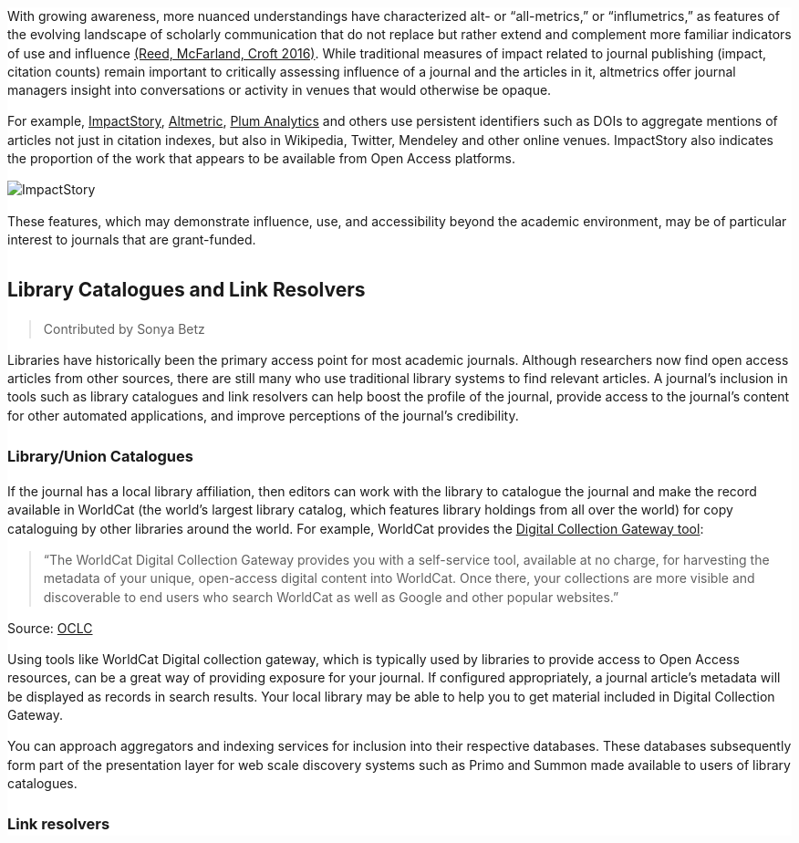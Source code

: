 With growing awareness, more nuanced understandings have characterized alt- or “all-metrics,” or “influmetrics,” as features of the evolving landscape of scholarly communication that do not replace but rather extend and complement more familiar indicators of use and influence [(Reed, McFarland, Croft 2016)](https://journals.library.ualberta.ca/eblip/index.php/EBLIP/article/view/27301). While traditional measures of impact related to journal publishing (impact, citation counts) remain important to critically assessing influence of a journal and the articles in it, altmetrics offer journal managers insight into conversations or activity in venues that would otherwise be opaque.

For example, [ImpactStory](https://impactstory.org), [Altmetric](https://altmetric.com), [Plum Analytics](https://plumanalytics.com) and others use persistent identifiers such as DOIs to aggregate mentions of articles not just in citation indexes, but also in Wikipedia, Twitter, Mendeley and other online venues. ImpactStory also indicates the proportion of the work that appears to be available from Open Access platforms.

![ImpactStory](assets/chapter2/impact-story.png)

These features, which may demonstrate influence, use, and accessibility beyond the academic environment, may be of particular interest to journals that are grant-funded.

## Library Catalogues and Link Resolvers

> Contributed by Sonya Betz

Libraries have historically been the primary access point for most academic journals. Although researchers now find open access articles from other sources, there are still many who use traditional library systems to find relevant articles. A journal’s inclusion in tools such as library catalogues and link resolvers can help boost the profile of the journal, provide access to the journal’s content for other automated applications, and improve perceptions of the journal’s credibility.

### Library/Union Catalogues

If the journal has a local library affiliation, then editors can work with the library to catalogue the journal and make the record available in WorldCat (the world’s largest library catalog, which features library holdings from all over the world) for copy cataloguing by other libraries around the world. For example, WorldCat provides the [Digital Collection Gateway tool](https://www.oclc.org/en/digital-gateway.html):

>“The WorldCat Digital Collection Gateway provides you with a self-service tool, available at no charge, for harvesting the metadata of your unique, open-access digital content into WorldCat. Once there, your collections are more visible and discoverable to end users who search WorldCat as well as Google and other popular websites.”

  Source: [OCLC](https://www.oclc.org/en/digital-gateway.html)

Using tools like WorldCat Digital collection gateway, which is typically used by libraries to provide access to Open Access resources, can be a great way of providing exposure for your journal. If configured appropriately, a journal article’s metadata will be displayed as records in search results. Your local library may be able to help you to get material included in Digital Collection Gateway.

You can approach aggregators and indexing services for inclusion into their respective databases. These databases subsequently form part of the presentation layer for web scale discovery systems such as Primo and Summon made available to users of library catalogues.

### Link resolvers
